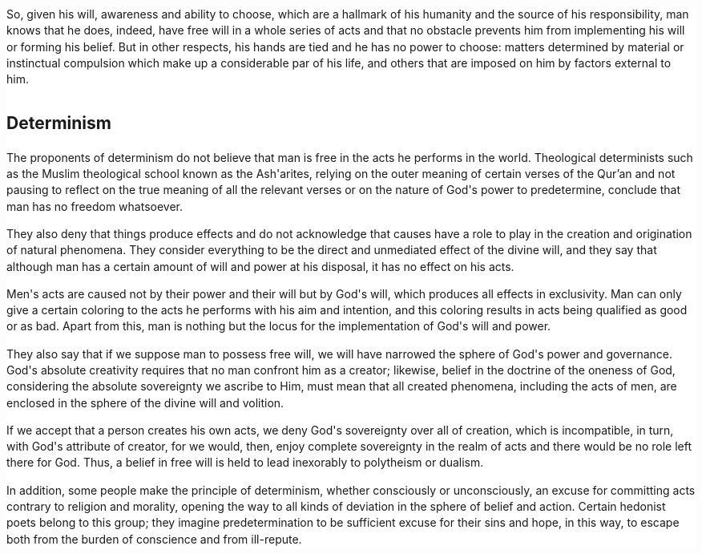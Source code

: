 So, given his will, awareness and ability to choose, which are a
hallmark of his humanity and the source of his responsibility, man knows
that he does, indeed, have free will in a whole series of acts and that
no obstacle prevents him from implementing his will or forming his
belief. But in other respects, his hands are tied and he has no power to
choose: matters determined by material or instinctual compulsion which
make up a considerable par of his life, and others that are imposed on
him by factors external to him.

Determinism
-----------

The proponents of determinism do not believe that man is free in the
acts he performs in the world. Theological determinists such as the
Muslim theological school known as the Ash'arites, relying on the outer
meaning of certain verses of the Qur’an and not pausing to reflect on
the true meaning of all the relevant verses or on the nature of God's
power to predetermine, conclude that man has no freedom whatsoever.

They also deny that things produce effects and do not acknowledge that
causes have a role to play in the creation and origination of natural
phenomena. They consider everything to be the direct and unmediated
effect of the divine will, and they say that although man has a certain
amount of will and power at his disposal, it has no effect on his acts.

Men's acts are caused not by their power and their will but by God's
will, which produces all effects in exclusivity. Man can only give a
certain coloring to the acts he performs with his aim and intention, and
this coloring results in acts being qualified as good or as bad. Apart
from this, man is nothing but the locus for the implementation of God's
will and power.

They also say that if we suppose man to possess free will, we will have
narrowed the sphere of God's power and governance. God's absolute
creativity requires that no man confront him as a creator; likewise,
belief in the doctrine of the oneness of God, considering the absolute
sovereignty we ascribe to Him, must mean that all created phenomena,
including the acts of men, are enclosed in the sphere of the divine will
and volition.

If we accept that a person creates his own acts, we deny God's
sovereignty over all of creation, which is incompatible, in turn, with
God's attribute of creator, for we would, then, enjoy complete
sovereignty in the realm of acts and there would be no role left there
for God. Thus, a belief in free will is held to lead inexorably to
polytheism or dualism.

In addition, some people make the principle of determinism, whether
consciously or unconsciously, an excuse for committing acts contrary to
religion and morality, opening the way to all kinds of deviation in the
sphere of belief and action. Certain hedonist poets belong to this
group; they imagine predetermination to be sufficient excuse for their
sins and hope, in this way, to escape both from the burden of conscience
and from ill-repute.
